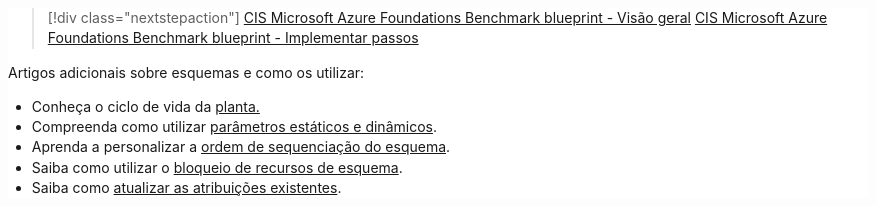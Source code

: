 > [!div class="nextstepaction"]
> [CIS Microsoft Azure Foundations Benchmark blueprint - Visão geral](./index.md)
> [CIS Microsoft Azure Foundations Benchmark blueprint - Implementar passos](./deploy.md)

Artigos adicionais sobre esquemas e como os utilizar:

- Conheça o ciclo de vida da [planta.](../../concepts/lifecycle.md)
- Compreenda como utilizar [parâmetros estáticos e dinâmicos](../../concepts/parameters.md).
- Aprenda a personalizar a [ordem de sequenciação do esquema](../../concepts/sequencing-order.md).
- Saiba como utilizar o [bloqueio de recursos de esquema](../../concepts/resource-locking.md).
- Saiba como [atualizar as atribuições existentes](../../how-to/update-existing-assignments.md).